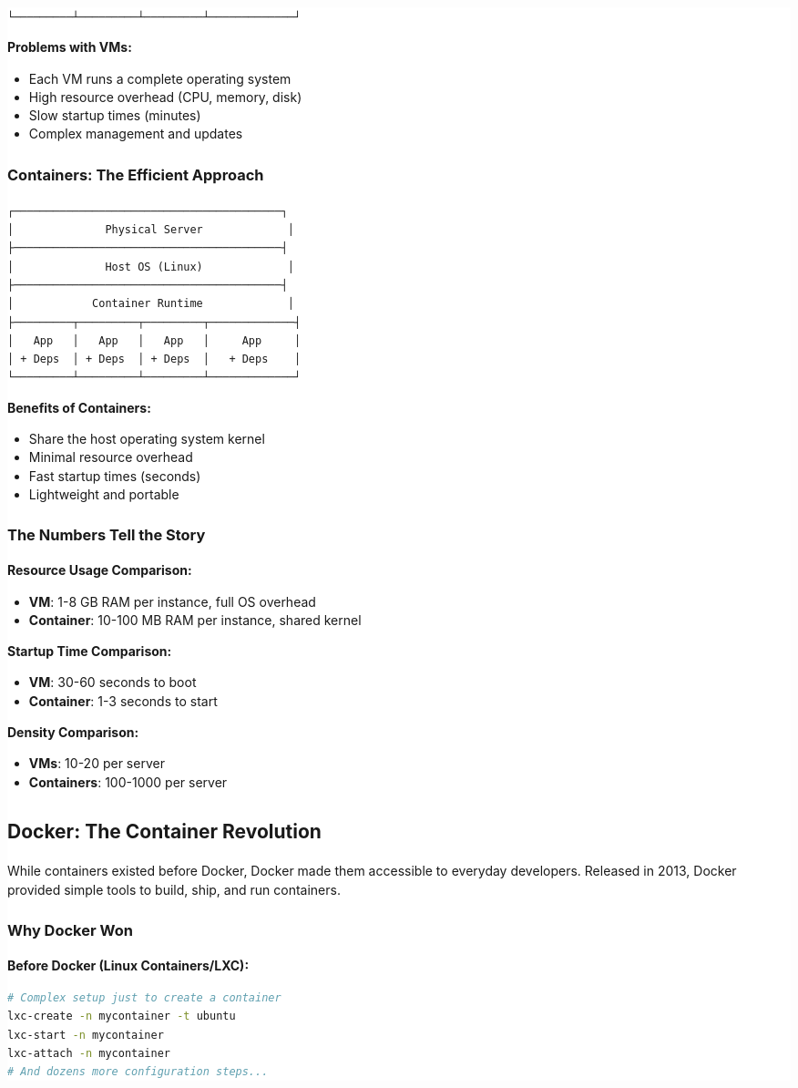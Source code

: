 ```
└─────────┴─────────┴─────────┴─────────────┘
```

**Problems with VMs:**
- Each VM runs a complete operating system
- High resource overhead (CPU, memory, disk)
- Slow startup times (minutes)
- Complex management and updates

### Containers: The Efficient Approach
```
┌─────────────────────────────────────────┐
│              Physical Server             │
├─────────────────────────────────────────┤
│              Host OS (Linux)             │
├─────────────────────────────────────────┤
│            Container Runtime             │
├─────────┬─────────┬─────────┬─────────────┤
│   App   │   App   │   App   │     App     │
│ + Deps  │ + Deps  │ + Deps  │   + Deps    │
└─────────┴─────────┴─────────┴─────────────┘
```

**Benefits of Containers:**
- Share the host operating system kernel
- Minimal resource overhead
- Fast startup times (seconds)
- Lightweight and portable

### The Numbers Tell the Story

**Resource Usage Comparison:**
- **VM**: 1-8 GB RAM per instance, full OS overhead
- **Container**: 10-100 MB RAM per instance, shared kernel

**Startup Time Comparison:**
- **VM**: 30-60 seconds to boot
- **Container**: 1-3 seconds to start

**Density Comparison:**
- **VMs**: 10-20 per server
- **Containers**: 100-1000 per server

## Docker: The Container Revolution

While containers existed before Docker, Docker made them accessible to everyday developers. Released in 2013, Docker provided simple tools to build, ship, and run containers.

### Why Docker Won

**Before Docker (Linux Containers/LXC):**
```bash
# Complex setup just to create a container
lxc-create -n mycontainer -t ubuntu
lxc-start -n mycontainer
lxc-attach -n mycontainer
# And dozens more configuration steps...
```
